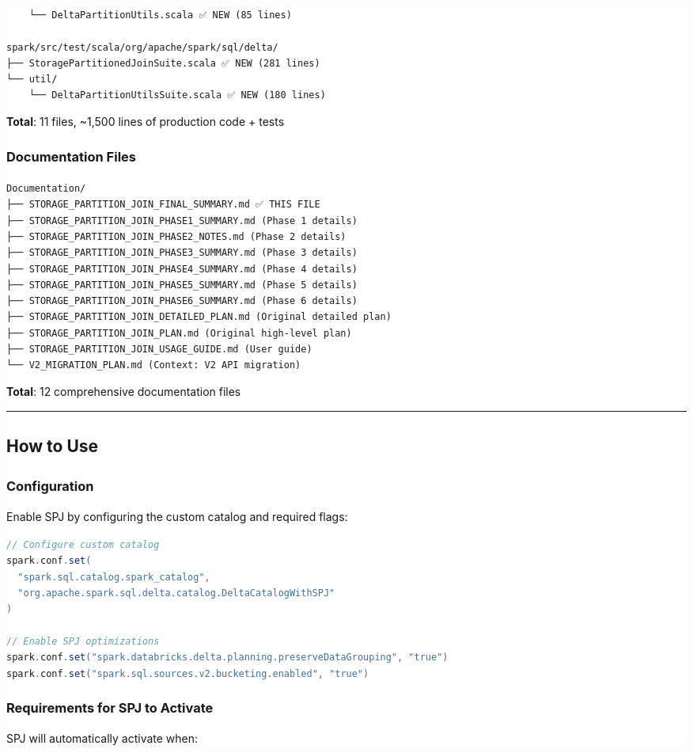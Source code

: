 ```
    └── DeltaPartitionUtils.scala ✅ NEW (85 lines)

spark/src/test/scala/org/apache/spark/sql/delta/
├── StoragePartitionedJoinSuite.scala ✅ NEW (281 lines)
└── util/
    └── DeltaPartitionUtilsSuite.scala ✅ NEW (180 lines)
```

**Total**: 11 files, ~1,500 lines of production code + tests

### Documentation Files

```
Documentation/
├── STORAGE_PARTITION_JOIN_FINAL_SUMMARY.md ✅ THIS FILE
├── STORAGE_PARTITION_JOIN_PHASE1_SUMMARY.md (Phase 1 details)
├── STORAGE_PARTITION_JOIN_PHASE2_NOTES.md (Phase 2 details)
├── STORAGE_PARTITION_JOIN_PHASE3_SUMMARY.md (Phase 3 details)
├── STORAGE_PARTITION_JOIN_PHASE4_SUMMARY.md (Phase 4 details)
├── STORAGE_PARTITION_JOIN_PHASE5_SUMMARY.md (Phase 5 details)
├── STORAGE_PARTITION_JOIN_PHASE6_SUMMARY.md (Phase 6 details)
├── STORAGE_PARTITION_JOIN_DETAILED_PLAN.md (Original detailed plan)
├── STORAGE_PARTITION_JOIN_PLAN.md (Original high-level plan)
├── STORAGE_PARTITION_JOIN_USAGE_GUIDE.md (User guide)
└── V2_MIGRATION_PLAN.md (Context: V2 API migration)
```

**Total**: 12 comprehensive documentation files

---

## How to Use

### Configuration

Enable SPJ by configuring the custom catalog and required flags:

```scala
// Configure custom catalog
spark.conf.set(
  "spark.sql.catalog.spark_catalog",
  "org.apache.spark.sql.delta.catalog.DeltaCatalogWithSPJ"
)

// Enable SPJ optimizations
spark.conf.set("spark.databricks.delta.planning.preserveDataGrouping", "true")
spark.conf.set("spark.sql.sources.v2.bucketing.enabled", "true")
```

### Requirements for SPJ to Activate

SPJ will automatically activate when:
